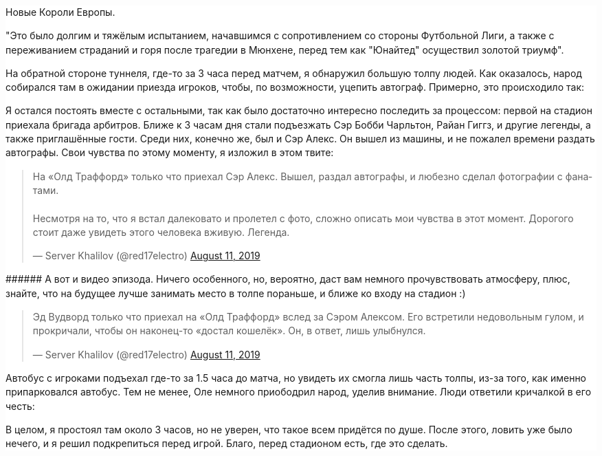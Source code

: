 Новые Короли Европы.  
  
"Это было долгим и тяжёлым испытанием, начавшимся с сопротивлением со стороны Футбольной Лиги, а также с переживанием страданий и горя после трагедии в Мюнхене, перед тем как "Юнайтед" осуществил золотой триумф".

На обратной стороне туннеля, где-то за 3 часа перед матчем, я обнаружил большую толпу людей. Как оказалось, народ собирался там в ожидании приезда игроков, чтобы, по возможности, уцепить автограф. Примерно, это происходило так:

<iframe width="560" height="315" src="https://www.youtube.com/embed/c0KysOg33gg" frameborder="0" allow="accelerometer; autoplay; encrypted-media; gyroscope; picture-in-picture" allowfullscreen></iframe>

Я остался постоять вместе с остальными, так как было достаточно интересно последить за процессом: первой на стадион приехала бригада арбитров. Ближе к 3 часам дня стали подъезжать Сэр Бобби Чарльтон, Райан Гиггз, и другие легенды, а также приглашённые гости. Среди них, конечно же, был и Сэр Алекс. Он вышел из машины, и не пожалел времени раздать автографы. Свои чувства по этому моменту, я изложил в этом твите:

<blockquote class="twitter-tweet"><p lang="ru" dir="ltr">На «Олд Траффорд» только что приехал Сэр Алекс. Вышел, раздал автографы, и любезно сделал фотографии с фанатами. <br><br>Несмотря на то, что я встал далековато и пролетел с фото, сложно описать мои чувства в этот момент. Дорогого стоит даже увидеть этого человека вживую. Легенда.</p>&mdash; Server Khalilov (@red17electro) <a href="https://twitter.com/red17electro/status/1160528778239598593?ref_src=twsrc%5Etfw">August 11, 2019</a></blockquote> <script async src="https://platform.twitter.com/widgets.js" charset="utf-8"></script>

<iframe width="560" height="315" src="https://www.youtube.com/embed/MSv3TbvgcgU" frameborder="0" allow="accelerometer; autoplay; encrypted-media; gyroscope; picture-in-picture" allowfullscreen></iframe>
###### А вот и видео эпизода. Ничего особенного, но, вероятно, даст вам немного прочувствовать атмосферу, плюс, знайте, что на будущее лучше занимать место в толпе пораньше, и ближе ко входу на стадион :)

<blockquote class="twitter-tweet"><p lang="ru" dir="ltr">Эд Вудворд только что приехал на «Олд Траффорд» вслед за Сэром Алексом. Его встретили недовольным гулом, и прокричали, чтобы он наконец-то «достал кошелёк». Он, в ответ, лишь улыбнулся.</p>&mdash; Server Khalilov (@red17electro) <a href="https://twitter.com/red17electro/status/1160534926044934144?ref_src=twsrc%5Etfw">August 11, 2019</a></blockquote> <script async src="https://platform.twitter.com/widgets.js" charset="utf-8"></script>

Автобус с игроками подъехал где-то за 1.5 часа до матча, но увидеть их смогла лишь часть толпы, из-за того, как именно припарковался автобус. Тем не менее, Оле немного приободрил народ, уделив внимание. Люди ответили кричалкой в его честь:

<iframe width="560" height="315" src="https://www.youtube.com/embed/X1Nb_s41-V4" frameborder="0" allow="accelerometer; autoplay; encrypted-media; gyroscope; picture-in-picture" allowfullscreen></iframe>

В целом, я простоял там около 3 часов, но не уверен, что такое всем придётся по душе. После этого, ловить уже было нечего, и я решил подкрепиться перед игрой. Благо, перед стадионом есть, где это сделать.
